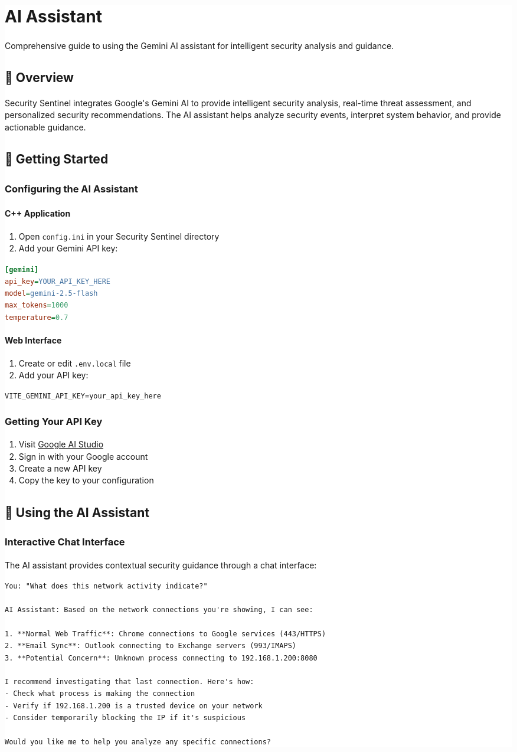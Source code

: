 # AI Assistant

Comprehensive guide to using the Gemini AI assistant for intelligent security analysis and guidance.

## 🤖 Overview

Security Sentinel integrates Google's Gemini AI to provide intelligent security analysis, real-time threat assessment, and personalized security recommendations. The AI assistant helps analyze security events, interpret system behavior, and provide actionable guidance.

## 🚀 Getting Started

### Configuring the AI Assistant

#### C++ Application
1. Open `config.ini` in your Security Sentinel directory
2. Add your Gemini API key:
```ini
[gemini]
api_key=YOUR_API_KEY_HERE
model=gemini-2.5-flash
max_tokens=1000
temperature=0.7
```

#### Web Interface
1. Create or edit `.env.local` file
2. Add your API key:
```env
VITE_GEMINI_API_KEY=your_api_key_here
```

### Getting Your API Key
1. Visit [Google AI Studio](https://makersuite.google.com/app/apikey)
2. Sign in with your Google account
3. Create a new API key
4. Copy the key to your configuration

## 💬 Using the AI Assistant

### Interactive Chat Interface

The AI assistant provides contextual security guidance through a chat interface:

```
You: "What does this network activity indicate?"

AI Assistant: Based on the network connections you're showing, I can see:

1. **Normal Web Traffic**: Chrome connections to Google services (443/HTTPS)
2. **Email Sync**: Outlook connecting to Exchange servers (993/IMAPS)  
3. **Potential Concern**: Unknown process connecting to 192.168.1.200:8080

I recommend investigating that last connection. Here's how:
- Check what process is making the connection
- Verify if 192.168.1.200 is a trusted device on your network
- Consider temporarily blocking the IP if it's suspicious

Would you like me to help you analyze any specific connections?
```
